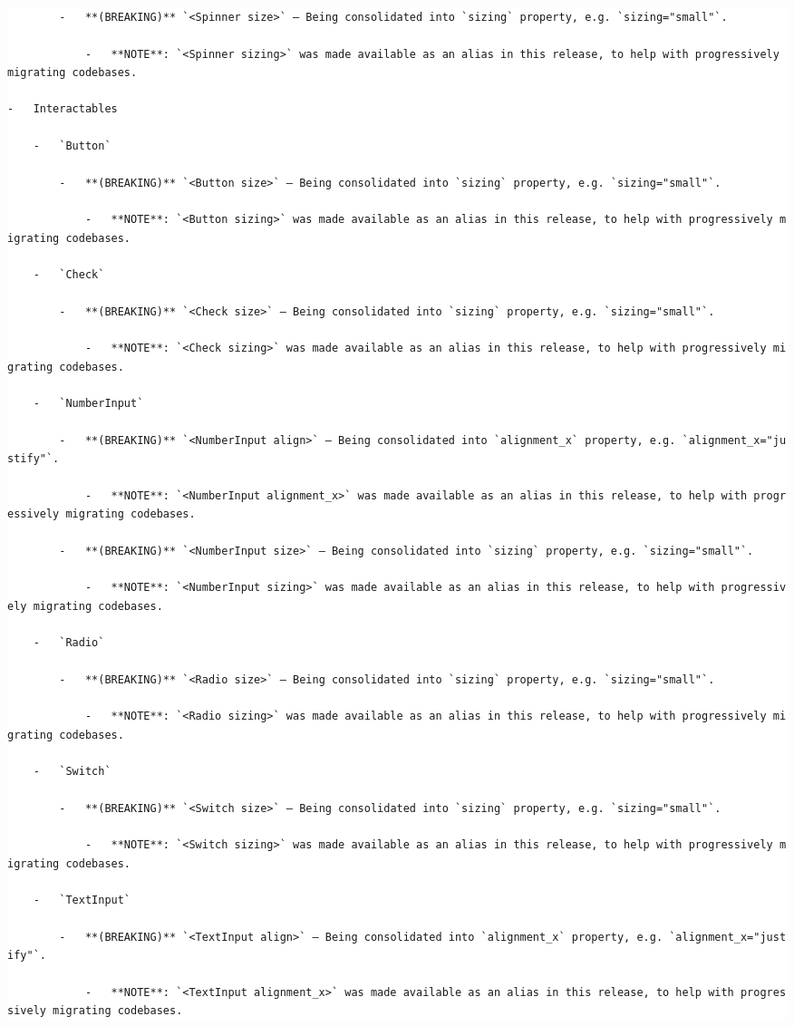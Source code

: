             -   **(BREAKING)** `<Spinner size>` — Being consolidated into `sizing` property, e.g. `sizing="small"`.

                -   **NOTE**: `<Spinner sizing>` was made available as an alias in this release, to help with progressively migrating codebases.

    -   Interactables

        -   `Button`

            -   **(BREAKING)** `<Button size>` — Being consolidated into `sizing` property, e.g. `sizing="small"`.

                -   **NOTE**: `<Button sizing>` was made available as an alias in this release, to help with progressively migrating codebases.

        -   `Check`

            -   **(BREAKING)** `<Check size>` — Being consolidated into `sizing` property, e.g. `sizing="small"`.

                -   **NOTE**: `<Check sizing>` was made available as an alias in this release, to help with progressively migrating codebases.

        -   `NumberInput`

            -   **(BREAKING)** `<NumberInput align>` — Being consolidated into `alignment_x` property, e.g. `alignment_x="justify"`.

                -   **NOTE**: `<NumberInput alignment_x>` was made available as an alias in this release, to help with progressively migrating codebases.

            -   **(BREAKING)** `<NumberInput size>` — Being consolidated into `sizing` property, e.g. `sizing="small"`.

                -   **NOTE**: `<NumberInput sizing>` was made available as an alias in this release, to help with progressively migrating codebases.

        -   `Radio`

            -   **(BREAKING)** `<Radio size>` — Being consolidated into `sizing` property, e.g. `sizing="small"`.

                -   **NOTE**: `<Radio sizing>` was made available as an alias in this release, to help with progressively migrating codebases.

        -   `Switch`

            -   **(BREAKING)** `<Switch size>` — Being consolidated into `sizing` property, e.g. `sizing="small"`.

                -   **NOTE**: `<Switch sizing>` was made available as an alias in this release, to help with progressively migrating codebases.

        -   `TextInput`

            -   **(BREAKING)** `<TextInput align>` — Being consolidated into `alignment_x` property, e.g. `alignment_x="justify"`.

                -   **NOTE**: `<TextInput alignment_x>` was made available as an alias in this release, to help with progressively migrating codebases.
